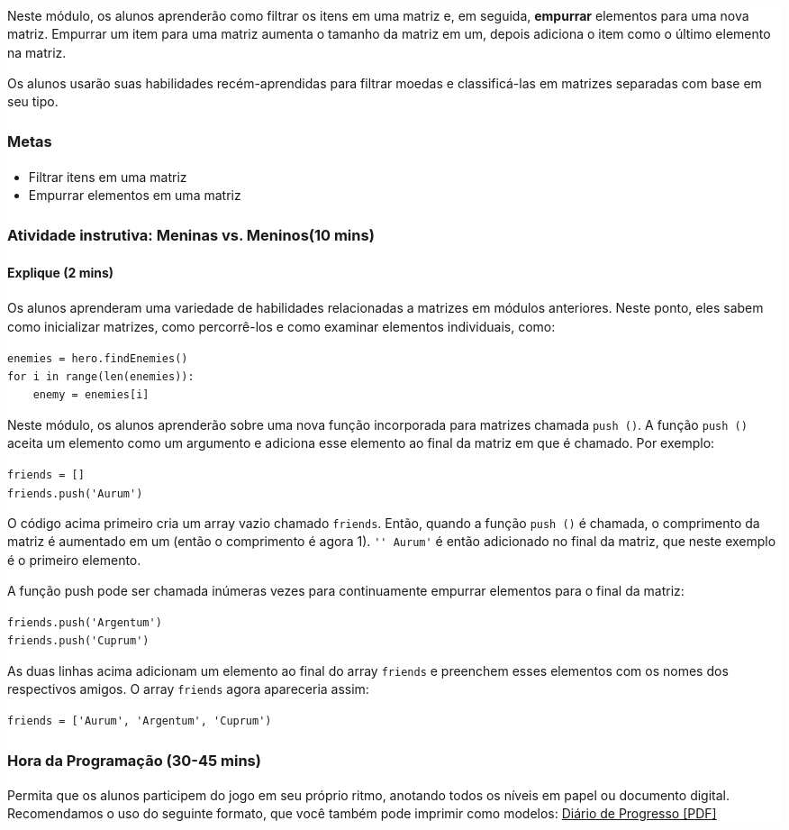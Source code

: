 Neste módulo, os alunos aprenderão como filtrar os itens em uma matriz e, em seguida, **empurrar** elementos para uma nova matriz. Empurrar um item para uma matriz aumenta o tamanho da matriz em um, depois adiciona o item como o último elemento na matriz.

Os alunos usarão suas habilidades recém-aprendidas para filtrar moedas e classificá-las em matrizes separadas com base em seu tipo.


### Metas
- Filtrar itens em uma matriz
- Empurrar elementos em uma matriz
 

### Atividade instrutiva: Meninas vs. Meninos(10 mins)
#### Explique (2 mins)

Os alunos aprenderam uma variedade de habilidades relacionadas a matrizes em módulos anteriores. Neste ponto, eles sabem como inicializar matrizes, como percorrê-los e como examinar elementos individuais, como:

```
enemies = hero.findEnemies()
for i in range(len(enemies)):
	enemy = enemies[i]
```
Neste módulo, os alunos aprenderão sobre uma nova função incorporada para matrizes chamada `push ()`. A função `push ()` aceita um elemento como um argumento e adiciona esse elemento ao final da matriz em que é chamado. Por exemplo:
```
friends = []
friends.push('Aurum')
```


O código acima primeiro cria um array vazio chamado `friends`. Então, quando a função `push ()` é chamada, o comprimento da matriz é aumentado em um (então o comprimento é agora 1). `'' Aurum'` é então adicionado no final da matriz, que neste exemplo é o primeiro elemento.

A função push pode ser chamada inúmeras vezes para continuamente empurrar elementos para o final da matriz:

```
friends.push('Argentum')
friends.push('Cuprum')
```
As duas linhas acima adicionam um elemento ao final do array `friends` e preenchem esses elementos com os nomes dos respectivos amigos. O array `friends` agora apareceria assim:

`friends = ['Aurum', 'Argentum', 'Cuprum')`


### Hora da Programação (30-45 mins)


Permita que os alunos participem do jogo em seu próprio ritmo, anotando todos os níveis em papel ou documento digital. Recomendamos o uso do seguinte formato, que você também pode imprimir como modelos: [Diário de Progresso [PDF]](https://files.codecombat.com/docs/resources/ProgressJournal-pt-BR.pdf)
